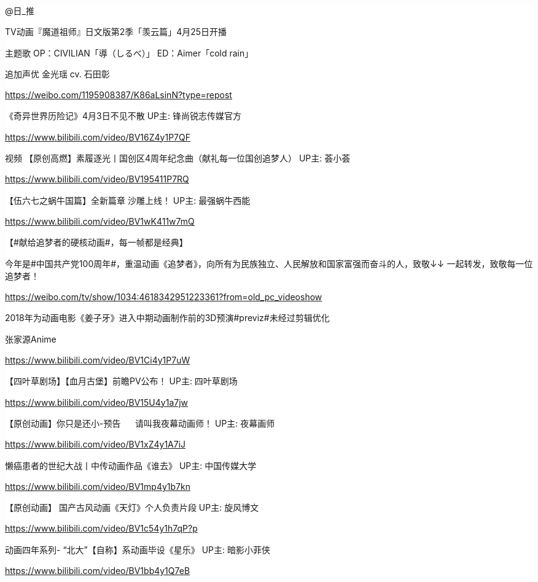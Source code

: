 @日_推                            

TV动画『魔道祖师』日文版第2季「羡云篇」4月25日开播

主题歌
OP：CIVILIAN「導（しるべ）」
ED：Aimer「cold rain」

追加声优 金光瑶 cv. 石田彰

https://weibo.com/1195908387/K86aLsinN?type=repost




《奇异世界历险记》4月3日不见不散 UP主: 锋尚锐志传媒官方

https://www.bilibili.com/video/BV16Z4y1P7QF

视频
【原创高燃】素履逐光丨国创区4周年纪念曲（献礼每一位国创追梦人） UP主: 荟小荟

https://www.bilibili.com/video/BV195411P7RQ







【伍六七之蜗牛国篇】全新篇章 沙雕上线！ UP主: 最强蜗牛西能

https://www.bilibili.com/video/BV1wK411w7mQ

【#献给追梦者的硬核动画#，每一帧都是经典】


今年是#中国共产党100周年#，重温动画《追梦者》，向所有为民族独立、人民解放和国家富强而奋斗的人，致敬↓↓ 一起转发，致敬每一位追梦者！ 


https://weibo.com/tv/show/1034:4618342951223361?from=old_pc_videoshow

2018年为动画电影《姜子牙》进入中期动画制作前的3D预演#previz#未经过剪辑优化

张家源Anime


https://www.bilibili.com/video/BV1Ci4y1P7uW

【四叶草剧场】【血月古堡】前瞻PV公布！ UP主: 四叶草剧场

https://www.bilibili.com/video/BV15U4y1a7jw

【原创动画】你只是还小-预告      请叫我夜幕动画师！ UP主: 夜幕画师

https://www.bilibili.com/video/BV1xZ4y1A7iJ


懒癌患者的世纪大战丨中传动画作品《谁去》 UP主: 中国传媒大学

https://www.bilibili.com/video/BV1mp4y1b7kn

【原创动画】 国产古风动画《天灯》个人负责片段 UP主: 旋风博文

https://www.bilibili.com/video/BV1c54y1h7qP?p

动画四年系列- “北大”【自称】系动画毕设《星乐》 UP主: 暗影小菲侠

https://www.bilibili.com/video/BV1bb4y1Q7eB
